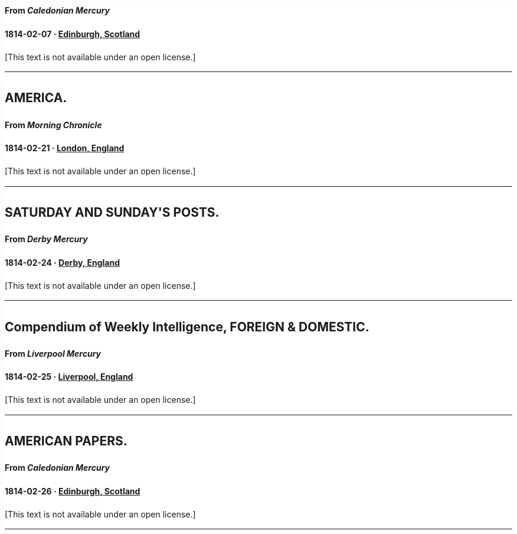 #### From _Caledonian Mercury_

#### 1814-02-07 &middot; [Edinburgh, Scotland](http://dbpedia.org/resource/Edinburgh)

[This text is not available under an open license.]

---

## AMERICA.

#### From _Morning Chronicle_

#### 1814-02-21 &middot; [London, England](http://dbpedia.org/resource/London)

[This text is not available under an open license.]

---

## SATURDAY AND SUNDAY'S POSTS.

#### From _Derby Mercury_

#### 1814-02-24 &middot; [Derby, England](http://dbpedia.org/resource/Derby)

[This text is not available under an open license.]

---

## Compendium of Weekly Intelligence, FOREIGN & DOMESTIC.

#### From _Liverpool Mercury_

#### 1814-02-25 &middot; [Liverpool, England](http://dbpedia.org/resource/Liverpool)

[This text is not available under an open license.]

---

## AMERICAN PAPERS.

#### From _Caledonian Mercury_

#### 1814-02-26 &middot; [Edinburgh, Scotland](http://dbpedia.org/resource/Edinburgh)

[This text is not available under an open license.]

---
